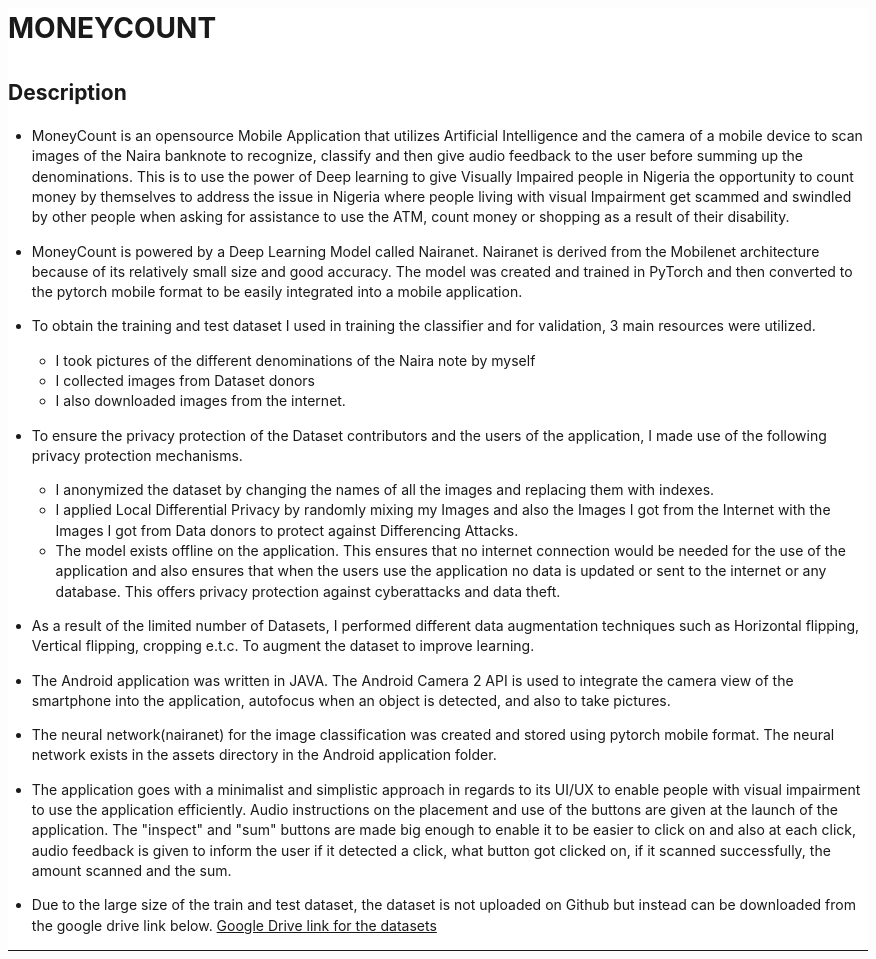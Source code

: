 

# MONEYCOUNT

## Description

- MoneyCount is an opensource Mobile Application that utilizes Artificial Intelligence and the camera of a mobile device to scan images of the Naira banknote to recognize, classify and then give audio feedback to the user before summing up the denominations. This is to use the power of Deep learning to give Visually Impaired people in Nigeria the opportunity to count money by themselves to address the issue in Nigeria where people living with visual Impairment get scammed and swindled by other people when asking for assistance to use the ATM, count money or shopping as a result of their disability. 

-  MoneyCount is powered by a Deep Learning Model called Nairanet. Nairanet is derived from the Mobilenet architecture because of its relatively small size and good accuracy. The model was created and trained in PyTorch and then converted to the pytorch mobile format to be easily integrated into a mobile application.

- To obtain the training and test dataset I used in training the classifier and for validation, 3 main resources were utilized. 
    - I took pictures of the different denominations of the Naira note by myself
    - I collected images from Dataset donors  
    - I also downloaded images from the internet.
- To ensure the privacy protection of the Dataset contributors and the users of the application, I made use of the following privacy protection mechanisms. 
  - I anonymized the dataset by changing the names of all the images and replacing them with indexes. 
  - I applied Local Differential Privacy by randomly mixing my Images and also the Images I got from the Internet with the Images I got from Data donors to protect against Differencing Attacks. 
  - The model exists offline on the application. This ensures that no internet connection would be needed for the use of the application and also ensures that when the users use the application no data is updated or sent to the internet or any database. This offers privacy protection against cyberattacks and data theft. 


-  As a result of the limited number of Datasets, I performed different data augmentation techniques such as Horizontal flipping, Vertical flipping, cropping e.t.c. To augment the dataset to improve learning.

- The Android application was written in JAVA. The Android Camera 2 API is used to integrate the camera view of the smartphone into the application, autofocus when an object is detected, and also to take pictures.
- The neural network(nairanet)  for the image classification was created and stored using pytorch mobile format. The neural network exists in the assets directory in the Android application folder.
- The application goes with a minimalist and simplistic approach in regards to its UI/UX to enable people with visual impairment to use the application efficiently. Audio instructions on the placement and use of the buttons are given at the launch of the application. The "inspect" and "sum" buttons are made big enough to enable it to be easier to click on and also at each click, audio feedback is given to inform the user if it detected a click, what button got clicked on, if it scanned successfully, the amount scanned and the sum.

- Due to the large size of the train and test dataset, the dataset is not uploaded on Github but instead can be downloaded from the google drive link below. [Google Drive link for the datasets](https://drive.google.com/drive/folders/12RHPVx28-LQcylPyZQOAKEptui9lu28x?usp=sharing)

---